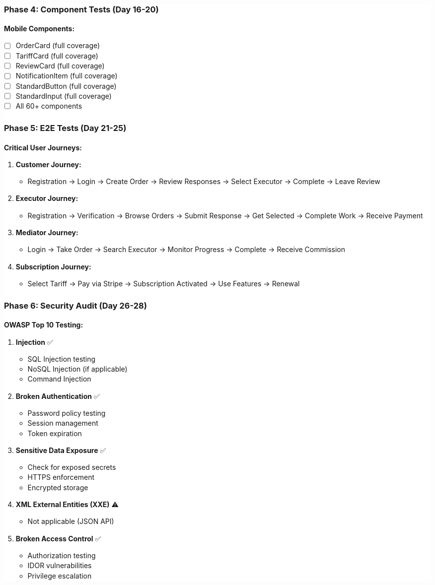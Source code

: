 ### Phase 4: Component Tests (Day 16-20)

**Mobile Components:**

- [ ] OrderCard (full coverage)
- [ ] TariffCard (full coverage)
- [ ] ReviewCard (full coverage)
- [ ] NotificationItem (full coverage)
- [ ] StandardButton (full coverage)
- [ ] StandardInput (full coverage)
- [ ] All 60+ components

### Phase 5: E2E Tests (Day 21-25)

**Critical User Journeys:**

1. **Customer Journey:**
   - Registration → Login → Create Order → Review Responses → Select Executor → Complete → Leave Review

2. **Executor Journey:**
   - Registration → Verification → Browse Orders → Submit Response → Get Selected → Complete Work → Receive Payment

3. **Mediator Journey:**
   - Login → Take Order → Search Executor → Monitor Progress → Complete → Receive Commission

4. **Subscription Journey:**
   - Select Tariff → Pay via Stripe → Subscription Activated → Use Features → Renewal

### Phase 6: Security Audit (Day 26-28)

**OWASP Top 10 Testing:**

1. **Injection** ✅
   - SQL Injection testing
   - NoSQL Injection (if applicable)
   - Command Injection

2. **Broken Authentication** ✅
   - Password policy testing
   - Session management
   - Token expiration

3. **Sensitive Data Exposure** ✅
   - Check for exposed secrets
   - HTTPS enforcement
   - Encrypted storage

4. **XML External Entities (XXE)** ⚠️
   - Not applicable (JSON API)

5. **Broken Access Control** ✅
   - Authorization testing
   - IDOR vulnerabilities
   - Privilege escalation
